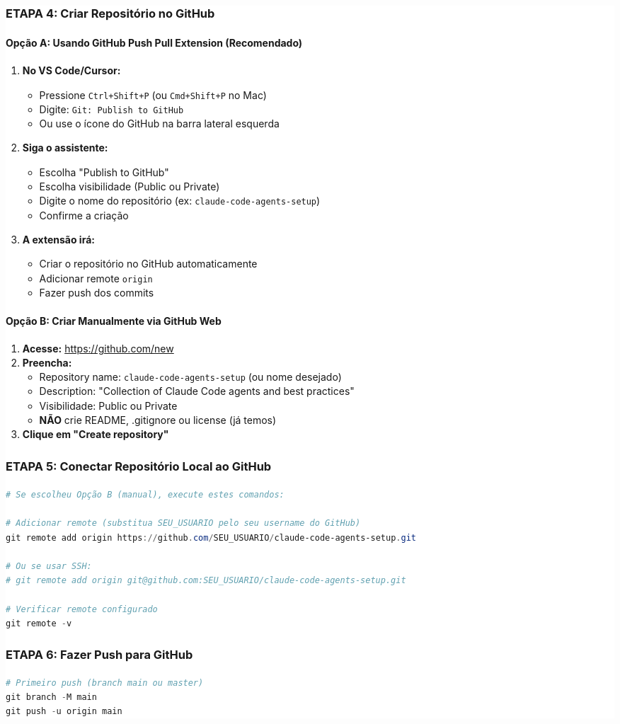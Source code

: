 ### ETAPA 4: Criar Repositório no GitHub

#### Opção A: Usando GitHub Push Pull Extension (Recomendado)

1. **No VS Code/Cursor:**
   - Pressione `Ctrl+Shift+P` (ou `Cmd+Shift+P` no Mac)
   - Digite: `Git: Publish to GitHub`
   - Ou use o ícone do GitHub na barra lateral esquerda

2. **Siga o assistente:**
   - Escolha "Publish to GitHub"
   - Escolha visibilidade (Public ou Private)
   - Digite o nome do repositório (ex: `claude-code-agents-setup`)
   - Confirme a criação

3. **A extensão irá:**
   - Criar o repositório no GitHub automaticamente
   - Adicionar remote `origin`
   - Fazer push dos commits

#### Opção B: Criar Manualmente via GitHub Web

1. **Acesse:** https://github.com/new
2. **Preencha:**
   - Repository name: `claude-code-agents-setup` (ou nome desejado)
   - Description: "Collection of Claude Code agents and best practices"
   - Visibilidade: Public ou Private
   - **NÃO** crie README, .gitignore ou license (já temos)
3. **Clique em "Create repository"**

### ETAPA 5: Conectar Repositório Local ao GitHub

```powershell
# Se escolheu Opção B (manual), execute estes comandos:

# Adicionar remote (substitua SEU_USUARIO pelo seu username do GitHub)
git remote add origin https://github.com/SEU_USUARIO/claude-code-agents-setup.git

# Ou se usar SSH:
# git remote add origin git@github.com:SEU_USUARIO/claude-code-agents-setup.git

# Verificar remote configurado
git remote -v
```

### ETAPA 6: Fazer Push para GitHub

```powershell
# Primeiro push (branch main ou master)
git branch -M main
git push -u origin main
```
